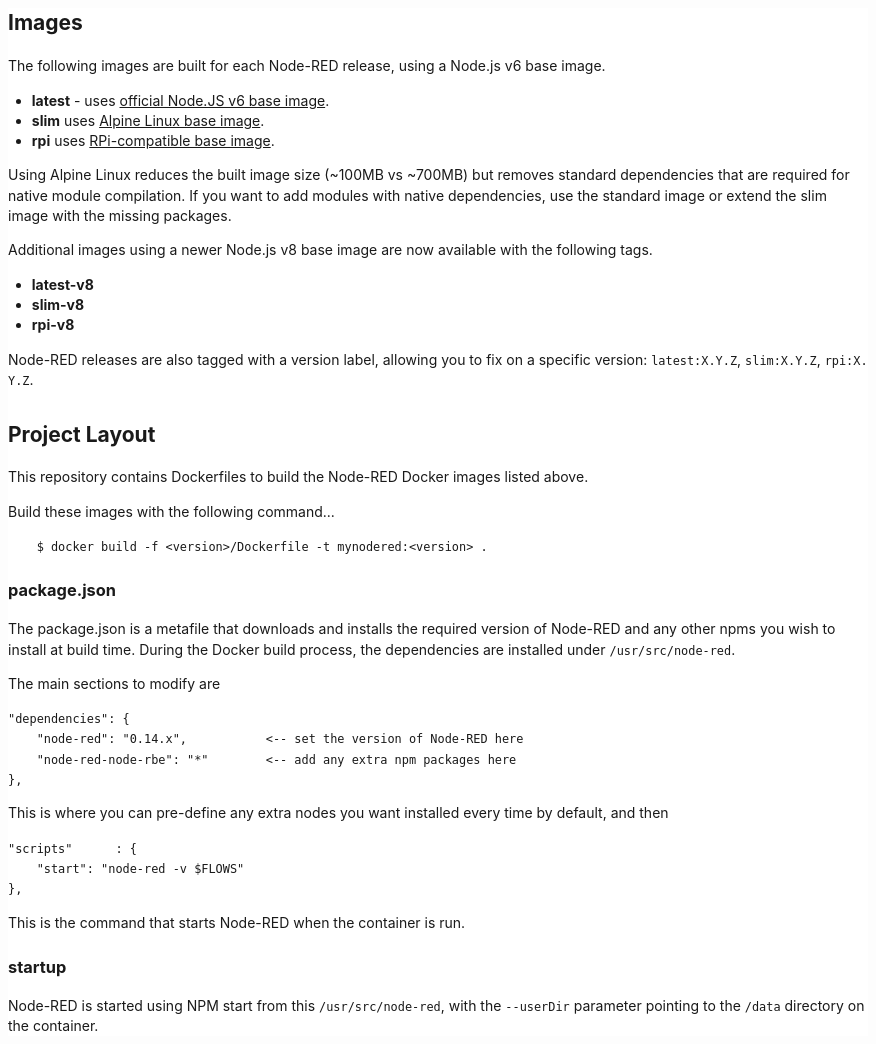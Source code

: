 ## Images

The following images are built for each Node-RED release, using a Node.js v6 base image.

- **latest** - uses [official Node.JS v6 base image](https://hub.docker.com/_/node/).
- **slim** uses [Alpine Linux base image](https://hub.docker.com/r/mhart/alpine-node/).
- **rpi** uses [RPi-compatible base image](https://hub.docker.com/r/hypriot/rpi-node/).

Using Alpine Linux reduces the built image size (~100MB vs ~700MB) but removes
standard dependencies that are required for native module compilation. If you
want to add modules with native dependencies, use the standard image or extend
the slim image with the missing packages.

Additional images using a newer Node.js v8 base image are now available with the following tags.

- **latest-v8** 
- **slim-v8**
- **rpi-v8**

Node-RED releases are also tagged with a version label, allowing you to fix on a specific version: `latest:X.Y.Z`, 
`slim:X.Y.Z`, `rpi:X.Y.Z`.

## Project Layout

This repository contains Dockerfiles to build the Node-RED Docker images listed above.

Build these images with the following command...

        $ docker build -f <version>/Dockerfile -t mynodered:<version> .

### package.json

The package.json is a metafile that downloads and installs the required version
of Node-RED and any other npms you wish to install at build time. During the
Docker build process, the dependencies are installed under `/usr/src/node-red`.

The main sections to modify are

    "dependencies": {
        "node-red": "0.14.x",           <-- set the version of Node-RED here
        "node-red-node-rbe": "*"        <-- add any extra npm packages here
    },

This is where you can pre-define any extra nodes you want installed every time
by default, and then

    "scripts"      : {
        "start": "node-red -v $FLOWS"
    },

This is the command that starts Node-RED when the container is run.

### startup

Node-RED is started using NPM start from this `/usr/src/node-red`, with the `--userDir`
parameter pointing to the `/data` directory on the container. 
